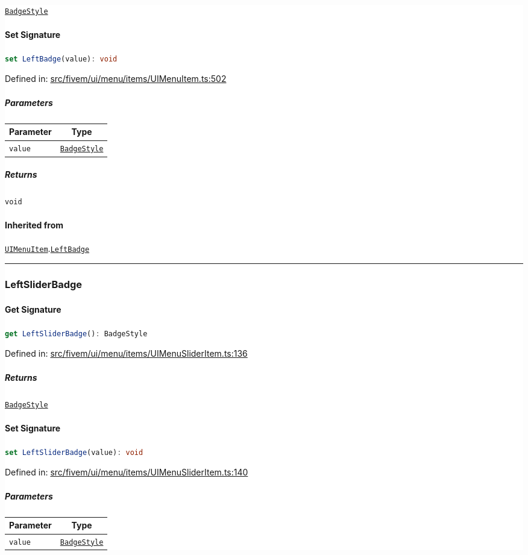 [`BadgeStyle`](../enumerations/BadgeStyle.md)

#### Set Signature

```ts
set LeftBadge(value): void
```

Defined in: [src/fivem/ui/menu/items/UIMenuItem.ts:502](https://github.com/nativewrappers/nativewrappers/blob/df8f763f54a2ec439be9cb68f9abf90f9a4d79aa/src/fivem/ui/menu/items/UIMenuItem.ts#L502)

##### Parameters

| Parameter | Type |
| ------ | ------ |
| `value` | [`BadgeStyle`](../enumerations/BadgeStyle.md) |

##### Returns

`void`

#### Inherited from

[`UIMenuItem`](UIMenuItem.md).[`LeftBadge`](UIMenuItem.md#leftbadge)

***

### LeftSliderBadge

#### Get Signature

```ts
get LeftSliderBadge(): BadgeStyle
```

Defined in: [src/fivem/ui/menu/items/UIMenuSliderItem.ts:136](https://github.com/nativewrappers/nativewrappers/blob/df8f763f54a2ec439be9cb68f9abf90f9a4d79aa/src/fivem/ui/menu/items/UIMenuSliderItem.ts#L136)

##### Returns

[`BadgeStyle`](../enumerations/BadgeStyle.md)

#### Set Signature

```ts
set LeftSliderBadge(value): void
```

Defined in: [src/fivem/ui/menu/items/UIMenuSliderItem.ts:140](https://github.com/nativewrappers/nativewrappers/blob/df8f763f54a2ec439be9cb68f9abf90f9a4d79aa/src/fivem/ui/menu/items/UIMenuSliderItem.ts#L140)

##### Parameters

| Parameter | Type |
| ------ | ------ |
| `value` | [`BadgeStyle`](../enumerations/BadgeStyle.md) |
